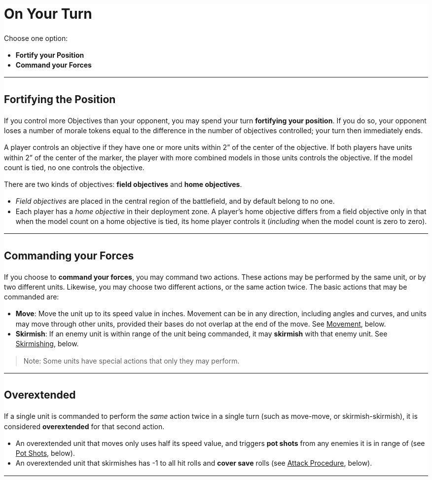 # On Your Turn

Choose one option:

- **Fortify your Position**
- **Command your Forces**

---

## Fortifying the Position

If you control more Objectives than your opponent, you may spend your turn **fortifying your position**. If you do so, your opponent loses a number of morale tokens equal to the difference in the number of objectives controlled; your turn then immediately ends.

A player controls an objective if they have one or more units within 2” of the center of the objective. If both players have units within 2” of the center of the marker, the player with more combined models in those units controls the objective. If the model count is tied, no one controls the objective.

There are two kinds of objectives: **field objectives** and **home objectives**.

- *Field objectives* are placed in the central region of the battlefield, and by default belong to no one.
- Each player has a *home objective* in their deployment zone. A player’s home objective differs from a field objective only in that when the model count on a home objective is tied, its home player controls it (*including* when the model count is zero to zero).

---

## Commanding your Forces

If you choose to **command your forces**, you may command two actions. These actions may be performed by the same unit, or by two different units. Likewise, you may choose two different actions, or the same action twice. The basic actions that may be commanded are:

- **Move**: Move the unit up to its speed value in inches. Movement can be in any direction, including angles and curves, and units may move through other units, provided their bases do not overlap at the end of the move. See [Movement](#movement), below.
- **Skirmish**: If an enemy unit is within range of the unit being commanded, it may **skirmish** with that enemy unit. See [Skirmishing](#skirmishing), below.

> Note: Some units have special actions that only they may perform.

---

## Overextended

If a single unit is commanded to perform the *same* action twice in a single turn (such as move-move, or skirmish-skirmish), it is considered **overextended** for that second action.

- An overextended unit that moves only uses half its speed value, and triggers **pot shots** from any enemies it is in range of (see [Pot Shots](#pot-shots), below).
- An overextended unit that skirmishes has -1 to all hit rolls and **cover save** rolls (see [Attack Procedure](#attack-procedure), below).

---